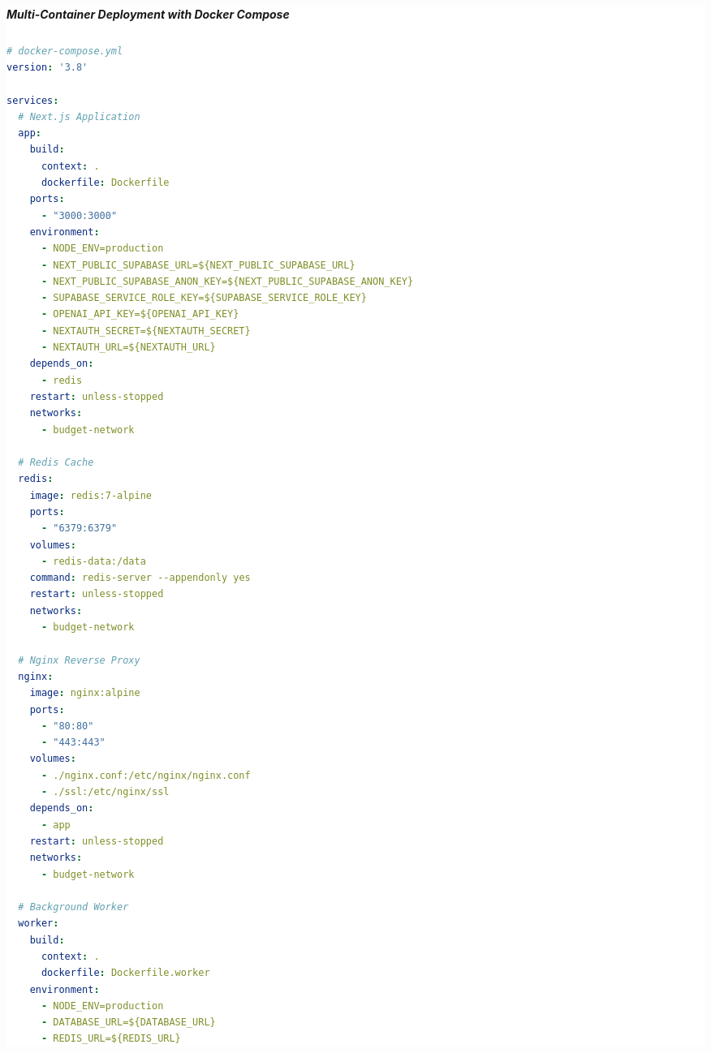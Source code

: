 ##### Multi-Container Deployment with Docker Compose

```yaml
# docker-compose.yml
version: '3.8'

services:
  # Next.js Application
  app:
    build:
      context: .
      dockerfile: Dockerfile
    ports:
      - "3000:3000"
    environment:
      - NODE_ENV=production
      - NEXT_PUBLIC_SUPABASE_URL=${NEXT_PUBLIC_SUPABASE_URL}
      - NEXT_PUBLIC_SUPABASE_ANON_KEY=${NEXT_PUBLIC_SUPABASE_ANON_KEY}
      - SUPABASE_SERVICE_ROLE_KEY=${SUPABASE_SERVICE_ROLE_KEY}
      - OPENAI_API_KEY=${OPENAI_API_KEY}
      - NEXTAUTH_SECRET=${NEXTAUTH_SECRET}
      - NEXTAUTH_URL=${NEXTAUTH_URL}
    depends_on:
      - redis
    restart: unless-stopped
    networks:
      - budget-network

  # Redis Cache
  redis:
    image: redis:7-alpine
    ports:
      - "6379:6379"
    volumes:
      - redis-data:/data
    command: redis-server --appendonly yes
    restart: unless-stopped
    networks:
      - budget-network

  # Nginx Reverse Proxy
  nginx:
    image: nginx:alpine
    ports:
      - "80:80"
      - "443:443"
    volumes:
      - ./nginx.conf:/etc/nginx/nginx.conf
      - ./ssl:/etc/nginx/ssl
    depends_on:
      - app
    restart: unless-stopped
    networks:
      - budget-network

  # Background Worker
  worker:
    build:
      context: .
      dockerfile: Dockerfile.worker
    environment:
      - NODE_ENV=production
      - DATABASE_URL=${DATABASE_URL}
      - REDIS_URL=${REDIS_URL}
```